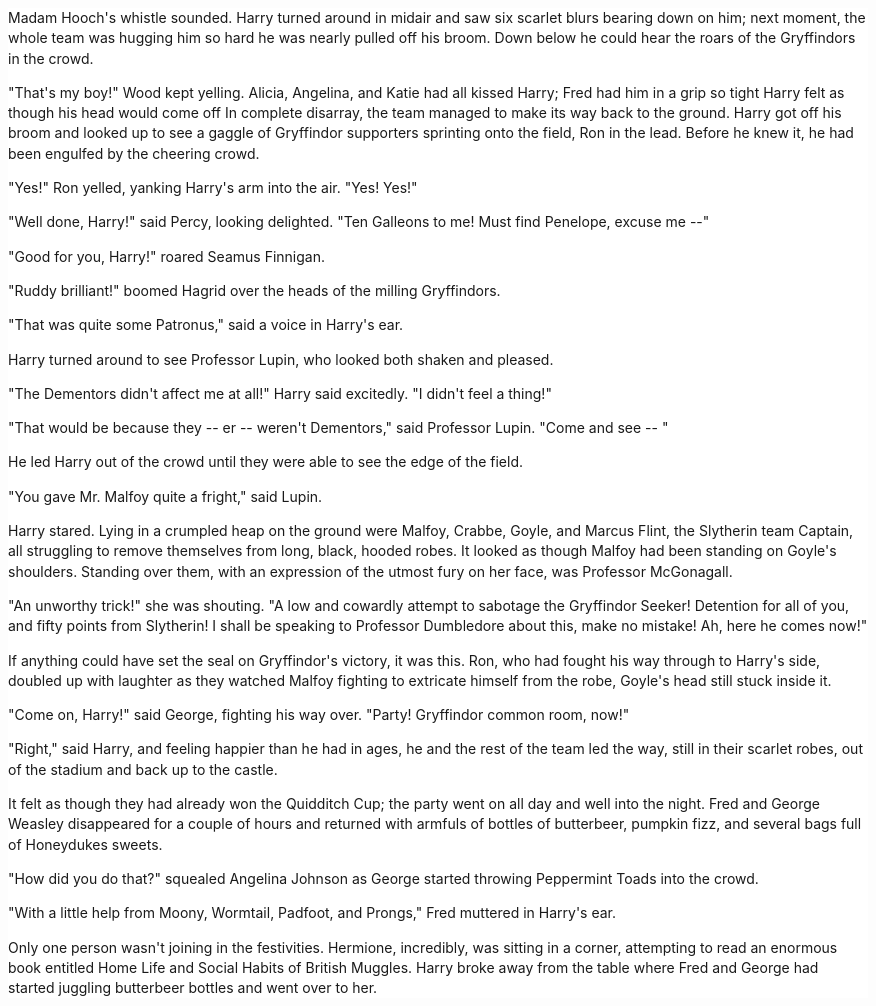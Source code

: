 Madam Hooch's whistle sounded. Harry turned around in midair and saw six scarlet blurs bearing down on him; next moment, the whole team was hugging him so hard he was nearly pulled off his broom. Down below he could hear the roars of the Gryffindors in the crowd. 

"That's my boy!" Wood kept yelling. Alicia, Angelina, and Katie had all kissed Harry; Fred had him in a grip so tight Harry felt as though his head would come off In complete disarray, the team managed to make its way back to the ground. Harry got off his broom and looked up to see a gaggle of Gryffindor supporters sprinting onto the field, Ron in the lead. Before he knew it, he had been engulfed by the cheering crowd. 

"Yes!" Ron yelled, yanking Harry's arm into the air. "Yes! Yes!"

"Well done, Harry!" said Percy, looking delighted. "Ten Galleons to me! Must find Penelope, excuse me --"

"Good for you, Harry!" roared Seamus Finnigan. 

"Ruddy brilliant!" boomed Hagrid over the heads of the milling Gryffindors. 

"That was quite some Patronus," said a voice in Harry's ear. 

Harry turned around to see Professor Lupin, who looked both shaken and pleased. 

"The Dementors didn't affect me at all!" Harry said excitedly. "I didn't feel a thing!"

"That would be because they -- er -- weren't Dementors," said Professor Lupin. "Come and see -- "

He led Harry out of the crowd until they were able to see the edge of the field. 

"You gave Mr. Malfoy quite a fright," said Lupin. 

Harry stared. Lying in a crumpled heap on the ground were Malfoy, Crabbe, Goyle, and Marcus Flint, the Slytherin team Captain, all struggling to remove themselves from long, black, hooded robes. It looked as though Malfoy had been standing on Goyle's shoulders. Standing over them, with an expression of the utmost fury on her face, was Professor McGonagall. 

"An unworthy trick!" she was shouting. "A low and cowardly attempt to sabotage the Gryffindor Seeker! Detention for all of you, and fifty points from Slytherin! I shall be speaking to Professor Dumbledore about this, make no mistake! Ah, here he comes now!"

If anything could have set the seal on Gryffindor's victory, it was this. Ron, who had fought his way through to Harry's side, doubled up with laughter as they watched Malfoy fighting to extricate himself from the robe, Goyle's head still stuck inside it. 

"Come on, Harry!" said George, fighting his way over. "Party! Gryffindor common room, now!"

"Right," said Harry, and feeling happier than he had in ages, he and the rest of the team led the way, still in their scarlet robes, out of the stadium and back up to the castle. 

It felt as though they had already won the Quidditch Cup; the party went on all day and well into the night. Fred and George Weasley disappeared for a couple of hours and returned with armfuls of bottles of butterbeer, pumpkin fizz, and several bags full of Honeydukes sweets. 

"How did you do that?" squealed Angelina Johnson as George started throwing Peppermint Toads into the crowd. 

"With a little help from Moony, Wormtail, Padfoot, and Prongs," Fred muttered in Harry's ear. 

Only one person wasn't joining in the festivities. Hermione, incredibly, was sitting in a corner, attempting to read an enormous book entitled Home Life and Social Habits of British Muggles. Harry broke away from the table where Fred and George had started juggling butterbeer bottles and went over to her. 
